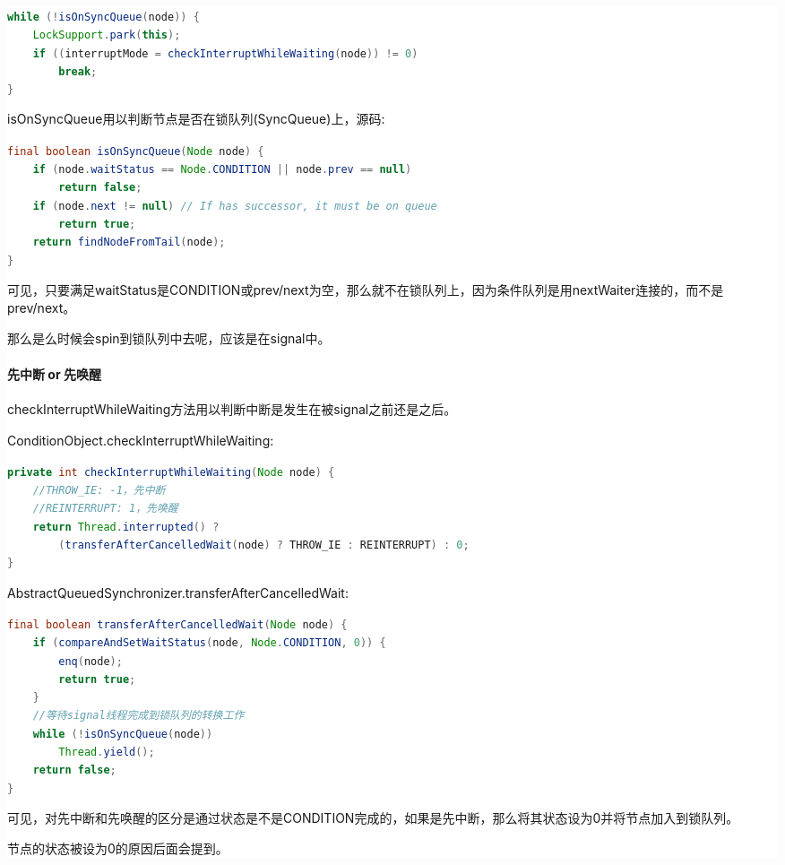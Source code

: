 ```java
while (!isOnSyncQueue(node)) {
    LockSupport.park(this);
    if ((interruptMode = checkInterruptWhileWaiting(node)) != 0)
        break;
}
```

isOnSyncQueue用以判断节点是否在锁队列(SyncQueue)上，源码:

```java
final boolean isOnSyncQueue(Node node) {
    if (node.waitStatus == Node.CONDITION || node.prev == null)
        return false;
    if (node.next != null) // If has successor, it must be on queue
        return true;
    return findNodeFromTail(node);
}
```

可见，只要满足waitStatus是CONDITION或prev/next为空，那么就不在锁队列上，因为条件队列是用nextWaiter连接的，而不是prev/next。

那么是么时候会spin到锁队列中去呢，应该是在signal中。

#### 先中断 or 先唤醒

checkInterruptWhileWaiting方法用以判断中断是发生在被signal之前还是之后。

ConditionObject.checkInterruptWhileWaiting:

```java
private int checkInterruptWhileWaiting(Node node) {
    //THROW_IE: -1，先中断
    //REINTERRUPT: 1，先唤醒
    return Thread.interrupted() ?
        (transferAfterCancelledWait(node) ? THROW_IE : REINTERRUPT) : 0;
}
```

AbstractQueuedSynchronizer.transferAfterCancelledWait:

```java
final boolean transferAfterCancelledWait(Node node) {
    if (compareAndSetWaitStatus(node, Node.CONDITION, 0)) {
        enq(node);
        return true;
    }
    //等待signal线程完成到锁队列的转换工作
    while (!isOnSyncQueue(node))
        Thread.yield();
    return false;
}
```

可见，对先中断和先唤醒的区分是通过状态是不是CONDITION完成的，如果是先中断，那么将其状态设为0并将节点加入到锁队列。

节点的状态被设为0的原因后面会提到。

